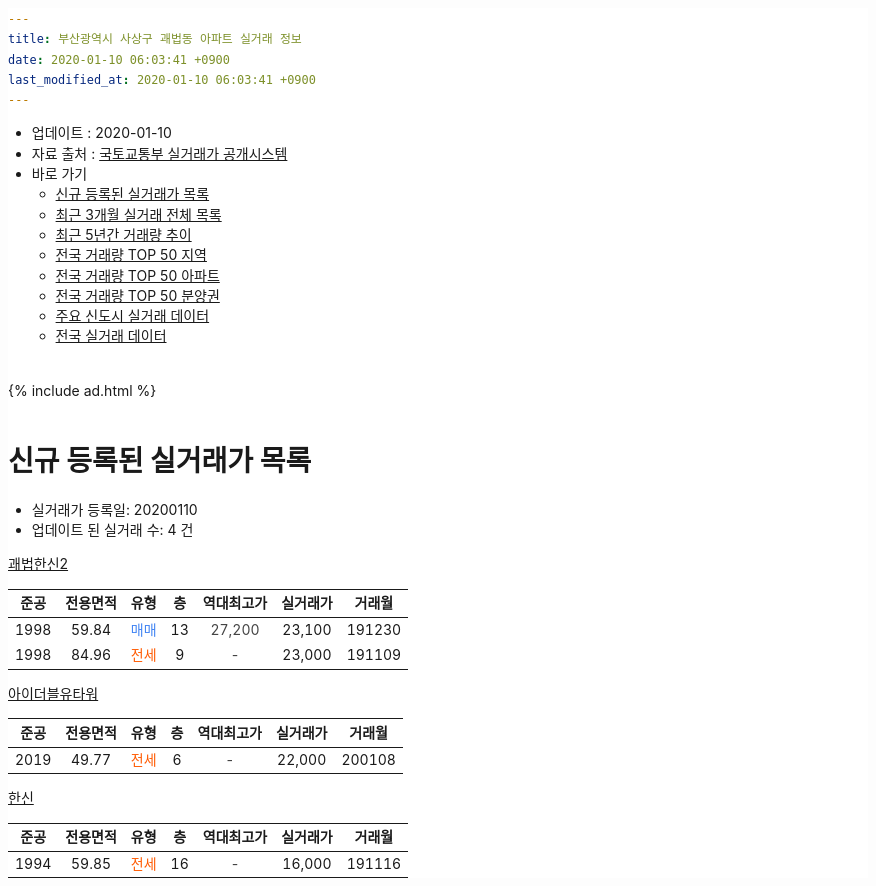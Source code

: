 ```yaml
---
title: 부산광역시 사상구 괘법동 아파트 실거래 정보
date: 2020-01-10 06:03:41 +0900
last_modified_at: 2020-01-10 06:03:41 +0900
---
```


* 업데이트 : 2020-01-10
* 자료 출처 : [국토교통부 실거래가 공개시스템](http://rt.molit.go.kr)
* 바로 가기
    * [신규 등록된 실거래가 목록](#신규-등록된-실거래가-목록)
    * [최근 3개월 실거래 전체 목록](#최근-3개월-실거래-전체-목록)
    * [최근 5년간 거래량 추이](#최근-5년간-거래량-추이)
    * [전국 거래량 TOP 50 지역](https://inasie.github.io/apt-trade-info/최근-3개월-전국에서-가장-거래가-많이-발생한-지역)
    * [전국 거래량 TOP 50 아파트](https://inasie.github.io/apt-trade-info/최근-3개월-전국에서-가장-거래가-많이-발생한-아파트)
    * [전국 거래량 TOP 50 분양권](https://inasie.github.io/apt-trade-info/최근-3개월-전국에서-가장-거래가-많이-발생한-분양권)
    * [주요 신도시 실거래 데이터](https://inasie.github.io/apt-trade-info/주요-신도시)
    * [전국 실거래 데이터](https://inasie.github.io/apt-trade-info/전국)
<br>
{% include ad.html %}
<br>

# 신규 등록된 실거래가 목록
* 실거래가 등록일: 20200110
* 업데이트 된 실거래 수: 4 건


[괘법한신2](https://search.naver.com/search.naver?query=%EB%B6%80%EC%82%B0%EA%B4%91%EC%97%AD%EC%8B%9C+%EC%82%AC%EC%83%81%EA%B5%AC+%EA%B4%98%EB%B2%95%EB%8F%99+%EA%B4%98%EB%B2%95%ED%95%9C%EC%8B%A02)

|준공|전용면적|유형|층|역대최고가|실거래가|거래월|
|:---:|:---:|:---:|:---:|:---:|:---:|:---:|
|1998|59.84|<span style="color:#4285f3">매매</span>|13|<span style="color:#444444">27,200</span>|23,100|191230|
|1998|84.96|<span style="color:#ff5a00">전세</span>|9|<span style="color:#444444">-</span>|23,000|191109|

[아이더블유타워](https://search.naver.com/search.naver?query=%EB%B6%80%EC%82%B0%EA%B4%91%EC%97%AD%EC%8B%9C+%EC%82%AC%EC%83%81%EA%B5%AC+%EA%B4%98%EB%B2%95%EB%8F%99+%EC%95%84%EC%9D%B4%EB%8D%94%EB%B8%94%EC%9C%A0%ED%83%80%EC%9B%8C)

|준공|전용면적|유형|층|역대최고가|실거래가|거래월|
|:---:|:---:|:---:|:---:|:---:|:---:|:---:|
|2019|49.77|<span style="color:#ff5a00">전세</span>|6|<span style="color:#444444">-</span>|22,000|200108|

[한신](https://search.naver.com/search.naver?query=%EB%B6%80%EC%82%B0%EA%B4%91%EC%97%AD%EC%8B%9C+%EC%82%AC%EC%83%81%EA%B5%AC+%EA%B4%98%EB%B2%95%EB%8F%99+%ED%95%9C%EC%8B%A0)

|준공|전용면적|유형|층|역대최고가|실거래가|거래월|
|:---:|:---:|:---:|:---:|:---:|:---:|:---:|
|1994|59.85|<span style="color:#ff5a00">전세</span>|16|<span style="color:#444444">-</span>|16,000|191116|
